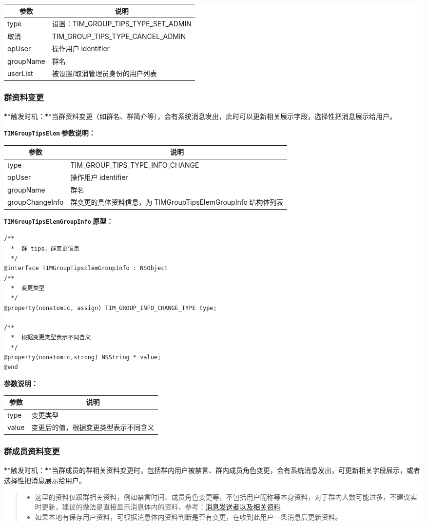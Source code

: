 参数 | 说明
---|---
type | 设置：TIM_GROUP_TIPS_TYPE_SET_ADMIN
取消 | TIM_GROUP_TIPS_TYPE_CANCEL_ADMIN
opUser | 操作用户 identifier
groupName | 群名
userList | 被设置/取消管理员身份的用户列表

### 群资料变更

**触发时机：**当群资料变更（如群名、群简介等），会有系统消息发出，此时可以更新相关展示字段，选择性把消息展示给用户。

**`TIMGroupTipsElem` 参数说明：**

参数 | 说明
---|---
type | TIM_GROUP_TIPS_TYPE_INFO_CHANGE
opUser | 操作用户 identifier
groupName | 群名
groupChangeInfo | 群变更的具体资料信息，为 TIMGroupTipsElemGroupInfo 结构体列表

**`TIMGroupTipsElemGroupInfo` 原型：**

```
/**
  *  群 tips，群变更信息
  */
@interface TIMGroupTipsElemGroupInfo : NSObject
/**
  *  变更类型
  */
@property(nonatomic, assign) TIM_GROUP_INFO_CHANGE_TYPE type;

/**
  *  根据变更类型表示不同含义
  */
@property(nonatomic,strong) NSString * value;
@end
```

**参数说明：**

参数 | 说明
---|---
type | 变更类型
value | 变更后的值，根据变更类型表示不同含义

### 群成员资料变更

**触发时机：**当群成员的群相关资料变更时，包括群内用户被禁言、群内成员角色变更，会有系统消息发出，可更新相关字段展示，或者选择性把消息展示给用户。

>
>- 这里的资料仅跟群相关资料，例如禁言时间、成员角色变更等，不包括用户昵称等本身资料，对于群内人数可能过多，不建议实时更新，建议的做法是直接显示消息体内的资料，参考：[消息发送者以及相关资料](https://intl.cloud.tencent.com/document/product/1047/34321)
>- 如果本地有保存用户资料，可根据消息体内资料判断是否有变更，在收到此用户一条消息后更新资料。

